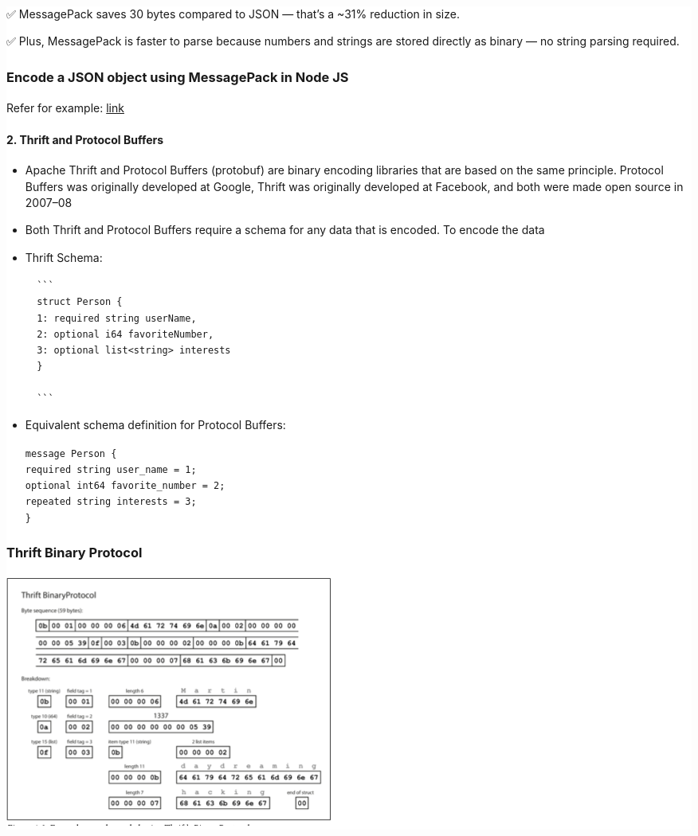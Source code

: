 ✅ MessagePack saves 30 bytes compared to JSON — that’s a ~31% reduction in size.

✅ Plus, MessagePack is faster to parse because numbers and strings are stored directly as binary — no string parsing required.

### Encode a JSON object using MessagePack in Node JS

Refer for example: [link](./04.1.MessagePackExampleInJavascript.md)

#### 2. Thrift and Protocol Buffers

- Apache Thrift  and Protocol Buffers (protobuf) are binary encoding libraries
that are based on the same principle. Protocol Buffers was originally developed at
Google, Thrift was originally developed at Facebook, and both were made open
source in 2007–08

- Both Thrift and Protocol Buffers require a schema for any data that is encoded. To
encode the data 

- Thrift Schema:

        ```
        struct Person {
        1: required string userName,
        2: optional i64 favoriteNumber,
        3: optional list<string> interests
        }

        ```
     
 - Equivalent schema definition for Protocol Buffers:

    ```
    message Person {
    required string user_name = 1;
    optional int64 favorite_number = 2;
    repeated string interests = 3;
    }
    ```

### Thrift Binary Protocol

 ![alt text](../images/ThriftBinary.png)
